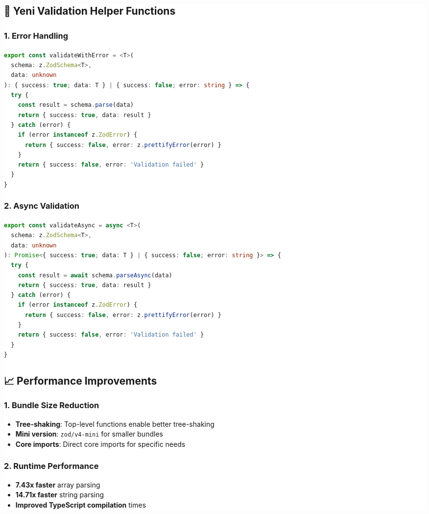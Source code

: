 ## 🎯 **Yeni Validation Helper Functions**

### **1. Error Handling**
```typescript
export const validateWithError = <T>(
  schema: z.ZodSchema<T>, 
  data: unknown
): { success: true; data: T } | { success: false; error: string } => {
  try {
    const result = schema.parse(data)
    return { success: true, data: result }
  } catch (error) {
    if (error instanceof z.ZodError) {
      return { success: false, error: z.prettifyError(error) }
    }
    return { success: false, error: 'Validation failed' }
  }
}
```

### **2. Async Validation**
```typescript
export const validateAsync = async <T>(
  schema: z.ZodSchema<T>, 
  data: unknown
): Promise<{ success: true; data: T } | { success: false; error: string }> => {
  try {
    const result = await schema.parseAsync(data)
    return { success: true, data: result }
  } catch (error) {
    if (error instanceof z.ZodError) {
      return { success: false, error: z.prettifyError(error) }
    }
    return { success: false, error: 'Validation failed' }
  }
}
```

## 📈 **Performance Improvements**

### **1. Bundle Size Reduction**
- **Tree-shaking**: Top-level functions enable better tree-shaking
- **Mini version**: `zod/v4-mini` for smaller bundles
- **Core imports**: Direct core imports for specific needs

### **2. Runtime Performance**
- **7.43x faster** array parsing
- **14.71x faster** string parsing
- **Improved TypeScript compilation** times
